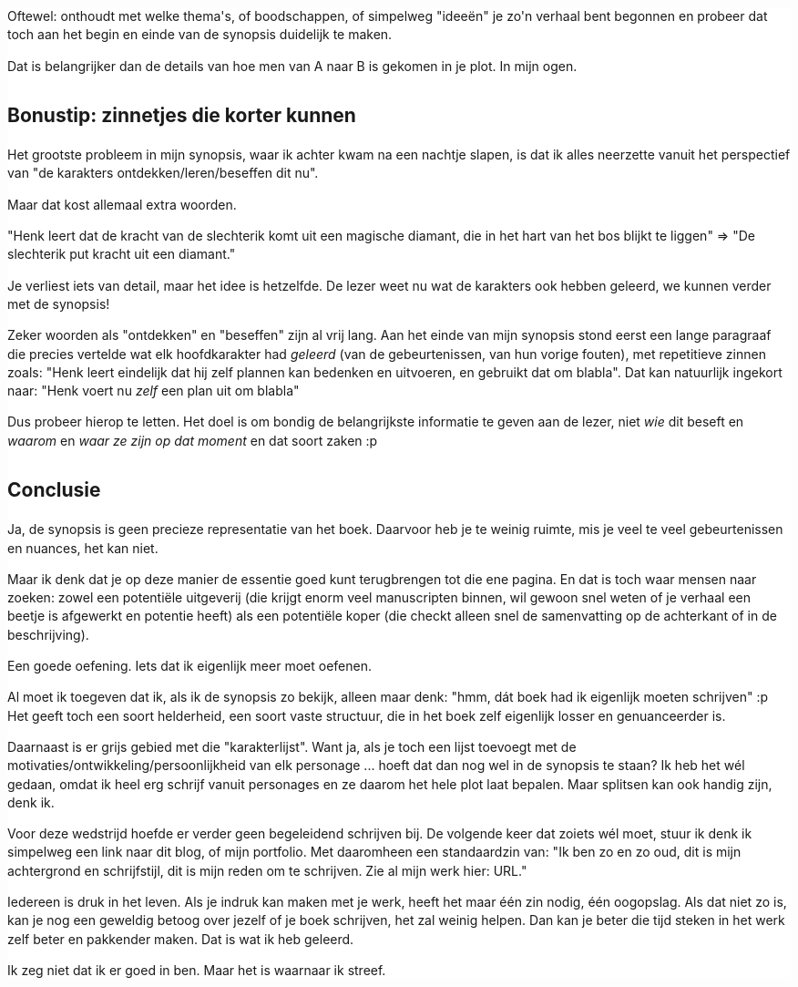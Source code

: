 Oftewel: onthoudt met welke thema's, of boodschappen, of simpelweg "ideeën" je zo'n verhaal bent begonnen en probeer dat toch aan het begin en einde van de synopsis duidelijk te maken. 

Dat is belangrijker dan de details van hoe men van A naar B is gekomen in je plot. In mijn ogen.

## Bonustip: zinnetjes die korter kunnen 

Het grootste probleem in mijn synopsis, waar ik achter kwam na een nachtje slapen, is dat ik alles neerzette vanuit het perspectief van "de karakters ontdekken/leren/beseffen dit nu".

Maar dat kost allemaal extra woorden. 

"Henk leert dat de kracht van de slechterik komt uit een magische diamant, die in het hart van het bos blijkt te liggen" => "De slechterik put kracht uit een diamant."

Je verliest iets van detail, maar het idee is hetzelfde. De lezer weet nu wat de karakters ook hebben geleerd, we kunnen verder met de synopsis!

Zeker woorden als "ontdekken" en "beseffen" zijn al vrij lang. Aan het einde van mijn synopsis stond eerst een lange paragraaf die precies vertelde wat elk hoofdkarakter had _geleerd_ (van de gebeurtenissen, van hun vorige fouten), met repetitieve zinnen zoals: "Henk leert eindelijk dat hij zelf plannen kan bedenken en uitvoeren, en gebruikt dat om blabla". Dat kan natuurlijk ingekort naar: "Henk voert nu _zelf_ een plan uit om blabla"

Dus probeer hierop te letten. Het doel is om bondig de belangrijkste informatie te geven aan de lezer, niet _wie_ dit beseft en _waarom_ en _waar ze zijn op dat moment_ en dat soort zaken :p

## Conclusie 

Ja, de synopsis is geen precieze representatie van het boek. Daarvoor heb je te weinig ruimte, mis je veel te veel gebeurtenissen en nuances, het kan niet. 

Maar ik denk dat je op deze manier de essentie goed kunt terugbrengen tot die ene pagina. En dat is toch waar mensen naar zoeken: zowel een potentiële uitgeverij (die krijgt enorm veel manuscripten binnen, wil gewoon snel weten of je verhaal een beetje is afgewerkt en potentie heeft) als een potentiële koper (die checkt alleen snel de samenvatting op de achterkant of in de beschrijving).

Een goede oefening. Iets dat ik eigenlijk meer moet oefenen.

Al moet ik toegeven dat ik, als ik de synopsis zo bekijk, alleen maar denk: "hmm, dát boek had ik eigenlijk moeten schrijven" :p Het geeft toch een soort helderheid, een soort vaste structuur, die in het boek zelf eigenlijk losser en genuanceerder is.

Daarnaast is er grijs gebied met die "karakterlijst". Want ja, als je toch een lijst toevoegt met de motivaties/ontwikkeling/persoonlijkheid van elk personage ... hoeft dat dan nog wel in de synopsis te staan? Ik heb het wél gedaan, omdat ik heel erg schrijf vanuit personages en ze daarom het hele plot laat bepalen. Maar splitsen kan ook handig zijn, denk ik.

Voor deze wedstrijd hoefde er verder geen begeleidend schrijven bij. De volgende keer dat zoiets wél moet, stuur ik denk ik simpelweg een link naar dit blog, of mijn portfolio. Met daaromheen een standaardzin van: "Ik ben zo en zo oud, dit is mijn achtergrond en schrijfstijl, dit is mijn reden om te schrijven. Zie al mijn werk hier: URL."

Iedereen is druk in het leven. Als je indruk kan maken met je werk, heeft het maar één zin nodig, één oogopslag. Als dat niet zo is, kan je nog een geweldig betoog over jezelf of je boek schrijven, het zal weinig helpen. Dan kan je beter die tijd steken in het werk zelf beter en pakkender maken. Dat is wat ik heb geleerd. 

Ik zeg niet dat ik er goed in ben. Maar het is waarnaar ik streef.